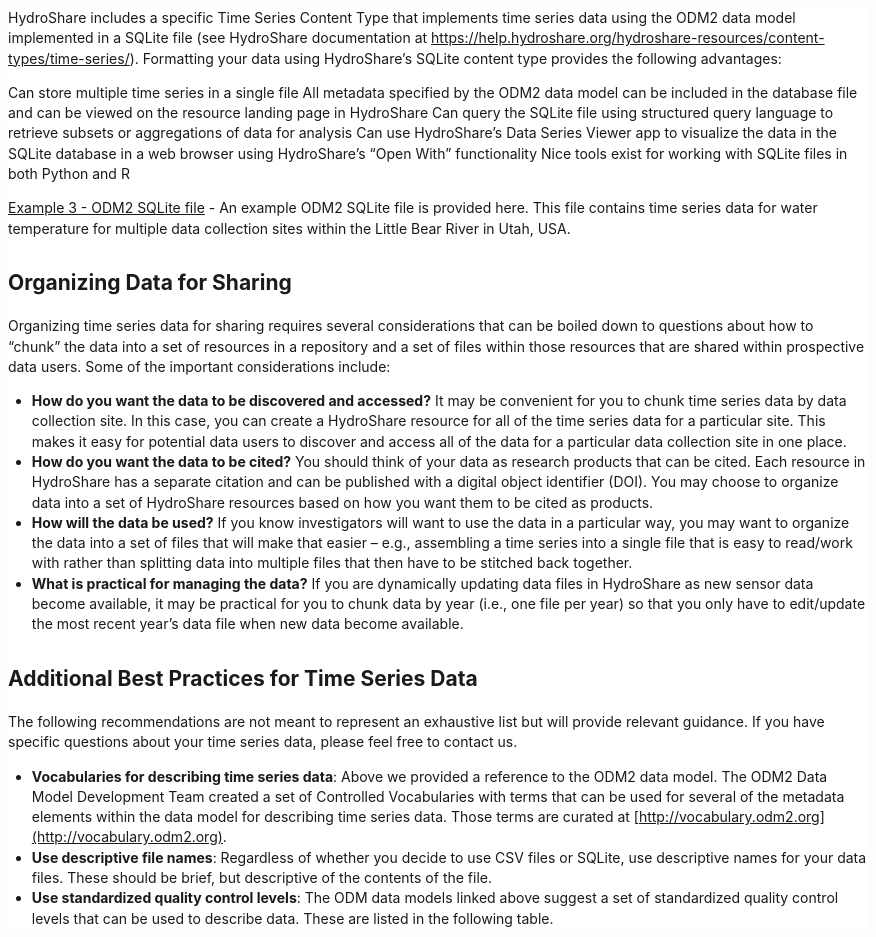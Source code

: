 HydroShare includes a specific Time Series Content Type that implements time series data using the ODM2 data model implemented in a SQLite file (see HydroShare documentation at https://help.hydroshare.org/hydroshare-resources/content-types/time-series/). Formatting your data using HydroShare’s SQLite content type provides the following advantages:

Can store multiple time series in a single file
All metadata specified by the ODM2 data model can be included in the database file and can be viewed on the resource landing page in HydroShare
Can query the SQLite file using structured query language to retrieve subsets or aggregations of data for analysis
Can use HydroShare’s Data Series Viewer app to visualize the data in the SQLite database in a web browser using HydroShare’s “Open With” functionality
Nice tools exist for working with SQLite files in both Python and R

[Example 3 - ODM2 SQLite file](examples/time_series_data/Example3_ODM2_single_variable_multi_site.sqlite) - An example ODM2 SQLite file is provided here. This file contains time series data for water temperature for multiple data collection sites within the Little Bear River in Utah, USA.

## Organizing Data for Sharing

Organizing time series data for sharing requires several considerations that can be boiled down to questions about how to “chunk” the data into a set of resources in a repository and a set of files within those resources that are shared within prospective data users. Some of the important considerations include:

* **How do you want the data to be discovered and accessed?** It may be convenient for you to chunk time series data by data collection site. In this case, you can create a HydroShare resource for all of the time series data for a particular site. This makes it easy for potential data users to discover and access all of the data for a particular data collection site in one place.
* **How do you want the data to be cited?** You should think of your data as research products that can be cited. Each resource in HydroShare has a separate citation and can be published with a digital object identifier (DOI). You may choose to organize data into a set of HydroShare resources based on how you want them to be cited as products.
* **How will the data be used?** If you know investigators will want to use the data in a particular way, you may want to organize the data into a set of files that will make that easier – e.g., assembling a time series into a single file that is easy to read/work with rather than splitting data into multiple files that then have to be stitched back together.
* **What is practical for managing the data?** If you are dynamically updating data files in HydroShare as new sensor data become available, it may be practical for you to chunk data by year (i.e., one file per year) so that you only have to edit/update the most recent year’s data file when new data become available.

## Additional Best Practices for Time Series Data

The following recommendations are not meant to represent an exhaustive list but will provide relevant guidance. If you have specific questions about your time series data, please feel free to contact us.

* **Vocabularies for describing time series data**: Above we provided a reference to the ODM2 data model. The ODM2 Data Model Development Team created a set of Controlled Vocabularies with terms that can be used for several of the metadata elements within the data model for describing time series data. Those terms are curated at [http://vocabulary.odm2.org](http://vocabulary.odm2.org).
* **Use descriptive file names**: Regardless of whether you decide to use CSV files or SQLite, use descriptive names for your data files. These should be brief, but descriptive of the contents of the file.
* **Use standardized quality control levels**: The ODM data models linked above suggest a set of standardized quality control levels that can be used to describe data. These are listed in the following table.
